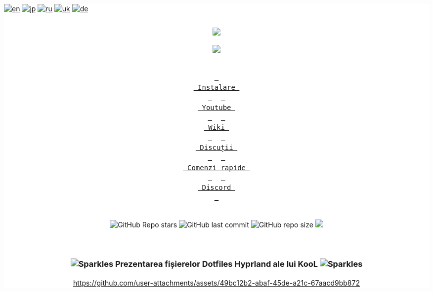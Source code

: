 [![en](https://img.shields.io/badge/lang-en-yellow.svg)](https://github.com/JaKooLit/Hyprland-Dots/blob/main/README.md)
[![jp](https://img.shields.io/badge/lang-jp-blue.svg)](https://github.com/JaKooLit/Hyprland-Dots/blob/main/i18n/README.jp.md)
[![ru](https://img.shields.io/badge/lang-ru-red.svg)](https://github.com/JaKooLit/Hyprland-Dots/blob/main/i18n/README.ru.md)
[![uk](https://img.shields.io/badge/lang-uk-white.svg)](https://github.com/JaKooLit/Hyprland-Dots/blob/main/i18n/README.uk.md)
[![de](https://img.shields.io/badge/lang-de-magenta.svg)](https://github.com/JaKooLit/Hyprland-Dots/blob/main/i18n/README.de.md)

<h3 align="center">
<img align="center" width="80%" src=https://github.com/user-attachments/assets/bc18bd4d-944b-4d5f-a119-7578fa38f9b4 />
</h3>

<p align="center">
  <img src="https://raw.githubusercontent.com/JaKooLit/Hyprland-Dots/main/assets/latte.png" width="400" />
</p>


<div align="center">
<br>
  <a href="#-copying--installation--update-instructions-"><kbd> <br> Instalare <br> </kbd></a>&ensp;&ensp;
  <a href="https://www.youtube.com/playlist?list=PLDtGd5Fw5_GjXCznR0BzCJJDIQSZJRbxx"><kbd> <br> Youtube <br> </kbd></a>&ensp;&ensp;
  <a href="https://github.com/JaKooLit/Hyprland-Dots/wiki"><kbd> <br> Wiki <br> </kbd></a>&ensp;&ensp;
  <a href="https://github.com/JaKooLit/Hyprland-Dots/discussions"><kbd> <br> Discuții <br> </kbd></a>&ensp;&ensp;
  <a href="https://github.com/JaKooLit/Hyprland-Dots/wiki/Keybinds"><kbd> <br> Comenzi rapide <br> </kbd></a>&ensp;&ensp;
  <a href="https://discord.gg/kool-tech-world"><kbd> <br> Discord <br> </kbd></a>
</div><br>

<div align="center">

![GitHub Repo stars](https://img.shields.io/github/stars/JaKooLit/Hyprland-Dots?style=for-the-badge&color=cba6f7) ![GitHub last commit](https://img.shields.io/github/last-commit/JaKooLit/Hyprland-Dots?style=for-the-badge&color=b4befe) ![GitHub repo size](https://img.shields.io/github/repo-size/JaKooLit/Hyprland-Dots?style=for-the-badge&color=cba6f7) <a href="https://discord.gg/kool-tech-world"> <img src="https://img.shields.io/discord/1151869464405606400?style=for-the-badge&logo=discord&color=cba6f7&link=https%3A%2F%2Fdiscord.gg%kool-tech-world"> </a>

<br/>
</div>

<h3 align="center">
    <img src="https://github.com/JaKooLit/Telegram-Animated-Emojis/blob/main/Activity/Sparkles.webp" alt="Sparkles" width="38" height="38" />
    Prezentarea fișierelor Dotfiles Hyprland ale lui KooL 
    <img src="https://github.com/JaKooLit/Telegram-Animated-Emojis/blob/main/Activity/Sparkles.webp" alt="Sparkles" width="38" height="38" />
</h3>

<div align="center">

https://github.com/user-attachments/assets/49bc12b2-abaf-45de-a21c-67aacd9bb872

</div>
